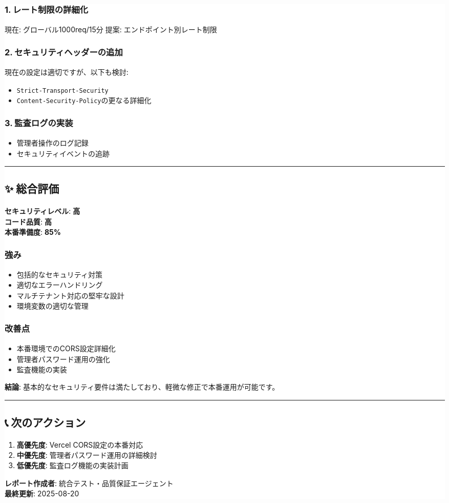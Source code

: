 ### 1. レート制限の詳細化
現在: グローバル1000req/15分
提案: エンドポイント別レート制限

### 2. セキュリティヘッダーの追加
現在の設定は適切ですが、以下も検討:
- `Strict-Transport-Security`
- `Content-Security-Policy`の更なる詳細化

### 3. 監査ログの実装
- 管理者操作のログ記録
- セキュリティイベントの追跡

---

## ✨ 総合評価

**セキュリティレベル**: **高**  
**コード品質**: **高**  
**本番準備度**: **85%**

### 強み
- 包括的なセキュリティ対策
- 適切なエラーハンドリング
- マルチテナント対応の堅牢な設計
- 環境変数の適切な管理

### 改善点
- 本番環境でのCORS設定詳細化
- 管理者パスワード運用の強化
- 監査機能の実装

**結論**: 基本的なセキュリティ要件は満たしており、軽微な修正で本番運用が可能です。

---

## 📞 次のアクション

1. **高優先度**: Vercel CORS設定の本番対応
2. **中優先度**: 管理者パスワード運用の詳細検討  
3. **低優先度**: 監査ログ機能の実装計画

**レポート作成者**: 統合テスト・品質保証エージェント  
**最終更新**: 2025-08-20